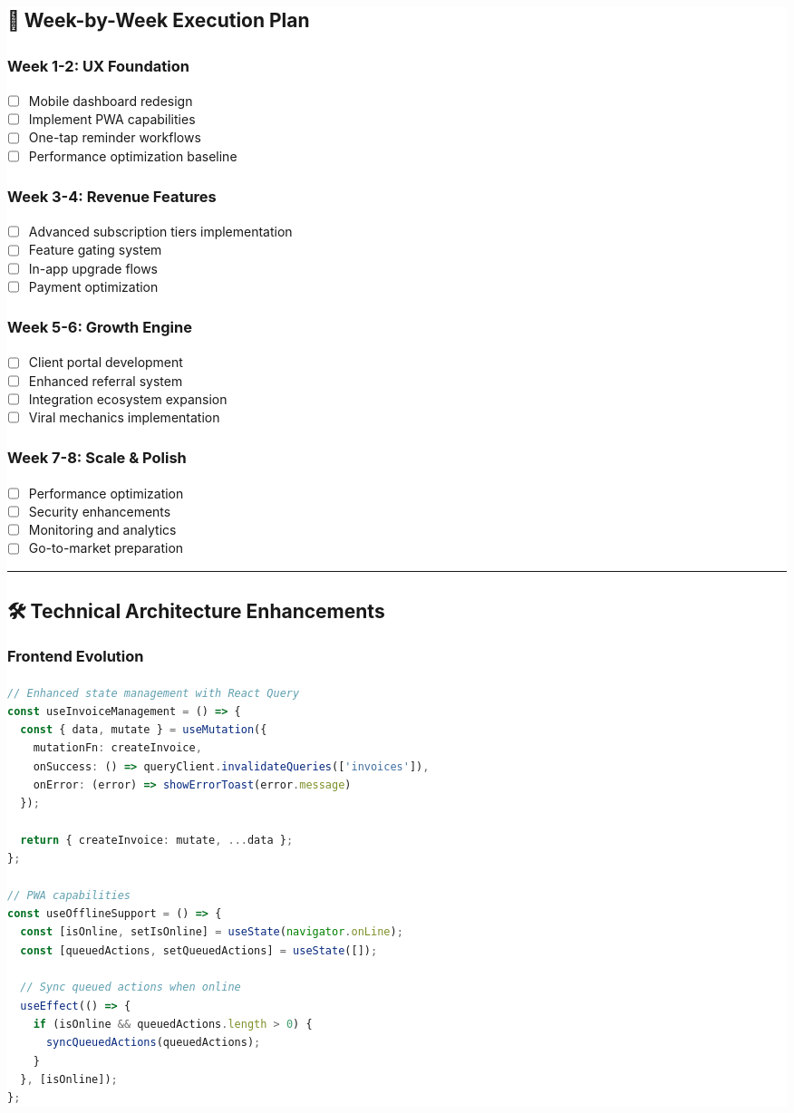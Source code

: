 
## 📅 **Week-by-Week Execution Plan**

### **Week 1-2: UX Foundation**
- [ ] Mobile dashboard redesign
- [ ] Implement PWA capabilities
- [ ] One-tap reminder workflows
- [ ] Performance optimization baseline

### **Week 3-4: Revenue Features**
- [ ] Advanced subscription tiers implementation
- [ ] Feature gating system
- [ ] In-app upgrade flows
- [ ] Payment optimization

### **Week 5-6: Growth Engine**
- [ ] Client portal development
- [ ] Enhanced referral system
- [ ] Integration ecosystem expansion
- [ ] Viral mechanics implementation

### **Week 7-8: Scale & Polish**
- [ ] Performance optimization
- [ ] Security enhancements
- [ ] Monitoring and analytics
- [ ] Go-to-market preparation

---

## 🛠 **Technical Architecture Enhancements**

### **Frontend Evolution**
```typescript
// Enhanced state management with React Query
const useInvoiceManagement = () => {
  const { data, mutate } = useMutation({
    mutationFn: createInvoice,
    onSuccess: () => queryClient.invalidateQueries(['invoices']),
    onError: (error) => showErrorToast(error.message)
  });

  return { createInvoice: mutate, ...data };
};

// PWA capabilities
const useOfflineSupport = () => {
  const [isOnline, setIsOnline] = useState(navigator.onLine);
  const [queuedActions, setQueuedActions] = useState([]);

  // Sync queued actions when online
  useEffect(() => {
    if (isOnline && queuedActions.length > 0) {
      syncQueuedActions(queuedActions);
    }
  }, [isOnline]);
};
```
